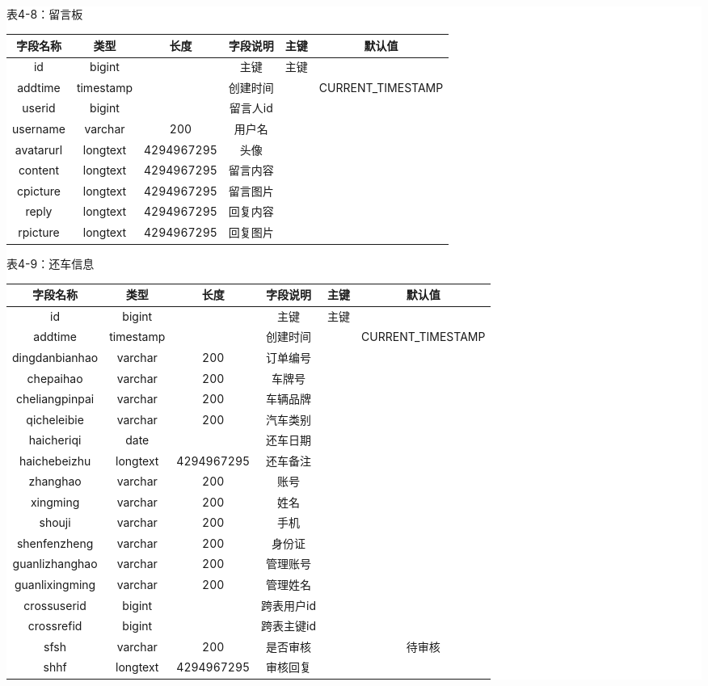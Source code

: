 表4-8：留言板

|字段名称|类型|长度|字段说明|主键|默认值|
| :-: | :-: | :-: | :-: | :-: | :-: |
|id|bigint||主键|主键||
|addtime|timestamp||创建时间||CURRENT\_TIMESTAMP|
|userid|bigint||留言人id|||
|username|varchar|200|用户名|||
|avatarurl|longtext|4294967295|头像|||
|content|longtext|4294967295|留言内容|||
|cpicture|longtext|4294967295|留言图片|||
|reply|longtext|4294967295|回复内容|||
|rpicture|longtext|4294967295|回复图片|||

表4-9：还车信息

|字段名称|类型|长度|字段说明|主键|默认值|
| :-: | :-: | :-: | :-: | :-: | :-: |
|id|bigint||主键|主键||
|addtime|timestamp||创建时间||CURRENT\_TIMESTAMP|
|dingdanbianhao|varchar|200|订单编号|||
|chepaihao|varchar|200|车牌号|||
|cheliangpinpai|varchar|200|车辆品牌|||
|qicheleibie|varchar|200|汽车类别|||
|haicheriqi|date||还车日期|||
|haichebeizhu|longtext|4294967295|还车备注|||
|zhanghao|varchar|200|账号|||
|xingming|varchar|200|姓名|||
|shouji|varchar|200|手机|||
|shenfenzheng|varchar|200|身份证|||
|guanlizhanghao|varchar|200|管理账号|||
|guanlixingming|varchar|200|管理姓名|||
|crossuserid|bigint||跨表用户id|||
|crossrefid|bigint||跨表主键id|||
|sfsh|varchar|200|是否审核||待审核|
|shhf|longtext|4294967295|审核回复|||
